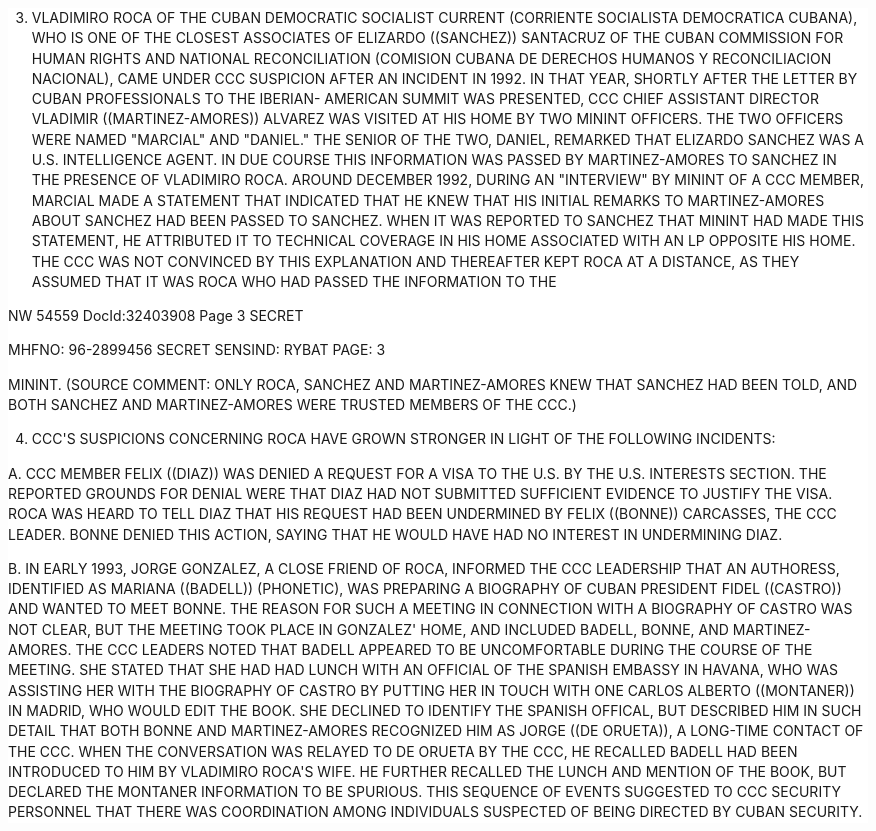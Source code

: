 3. VLADIMIRO ROCA OF THE CUBAN DEMOCRATIC SOCIALIST
CURRENT (CORRIENTE SOCIALISTA DEMOCRATICA CUBANA), WHO IS ONE OF
THE CLOSEST ASSOCIATES OF ELIZARDO ((SANCHEZ)) SANTACRUZ OF THE
CUBAN COMMISSION FOR HUMAN RIGHTS AND NATIONAL RECONCILIATION
(COMISION CUBANA DE DERECHOS HUMANOS Y RECONCILIACION NACIONAL),
CAME UNDER CCC SUSPICION AFTER AN INCIDENT IN 1992. IN THAT YEAR,
SHORTLY AFTER THE LETTER BY CUBAN PROFESSIONALS TO THE IBERIAN-
AMERICAN SUMMIT WAS PRESENTED, CCC CHIEF ASSISTANT DIRECTOR
VLADIMIR ((MARTINEZ-AMORES)) ALVAREZ WAS VISITED AT HIS HOME BY
TWO MININT OFFICERS. THE TWO OFFICERS WERE NAMED "MARCIAL" AND
"DANIEL." THE SENIOR OF THE TWO, DANIEL, REMARKED THAT ELIZARDO
SANCHEZ WAS A U.S. INTELLIGENCE AGENT. IN DUE COURSE THIS
INFORMATION WAS PASSED BY MARTINEZ-AMORES TO SANCHEZ IN THE
PRESENCE OF VLADIMIRO ROCA. AROUND DECEMBER 1992, DURING AN
"INTERVIEW" BY MININT OF A CCC MEMBER, MARCIAL MADE A STATEMENT
THAT INDICATED THAT HE KNEW THAT HIS INITIAL REMARKS TO
MARTINEZ-AMORES ABOUT SANCHEZ HAD BEEN PASSED TO SANCHEZ. WHEN IT
WAS REPORTED TO SANCHEZ THAT MININT HAD MADE THIS STATEMENT, HE
ATTRIBUTED IT TO TECHNICAL COVERAGE IN HIS HOME ASSOCIATED WITH AN
LP OPPOSITE HIS HOME. THE CCC WAS NOT CONVINCED BY THIS
EXPLANATION AND THEREAFTER KEPT ROCA AT A DISTANCE, AS THEY
ASSUMED THAT IT WAS ROCA WHO HAD PASSED THE INFORMATION TO THE

NW 54559 DocId:32403908 Page 3		SECRET

MHFNO: 96-2899456		SECRET
SENSIND: RYBAT 	PAGE: 3

MININT. (SOURCE COMMENT: ONLY ROCA, SANCHEZ AND MARTINEZ-AMORES
KNEW THAT SANCHEZ HAD BEEN TOLD, AND BOTH SANCHEZ AND
MARTINEZ-AMORES WERE TRUSTED MEMBERS OF THE CCC.)

4. CCC'S SUSPICIONS CONCERNING ROCA HAVE GROWN STRONGER IN
LIGHT OF THE FOLLOWING INCIDENTS:

A. CCC MEMBER FELIX ((DIAZ)) WAS DENIED A REQUEST FOR
A VISA TO THE U.S. BY THE U.S. INTERESTS SECTION. THE REPORTED
GROUNDS FOR DENIAL WERE THAT DIAZ HAD NOT SUBMITTED SUFFICIENT
EVIDENCE TO JUSTIFY THE VISA. ROCA WAS HEARD TO TELL DIAZ THAT
HIS REQUEST HAD BEEN UNDERMINED BY FELIX ((BONNE)) CARCASSES, THE
CCC LEADER. BONNE DENIED THIS ACTION, SAYING THAT HE WOULD HAVE
HAD NO INTEREST IN UNDERMINING DIAZ.

B. IN EARLY 1993, JORGE GONZALEZ, A CLOSE FRIEND OF
ROCA, INFORMED THE CCC LEADERSHIP THAT AN AUTHORESS, IDENTIFIED AS
MARIANA ((BADELL)) (PHONETIC), WAS PREPARING A BIOGRAPHY OF CUBAN
PRESIDENT FIDEL ((CASTRO)) AND WANTED TO MEET BONNE. THE REASON
FOR SUCH A MEETING IN CONNECTION WITH A BIOGRAPHY OF CASTRO WAS
NOT CLEAR, BUT THE MEETING TOOK PLACE IN GONZALEZ' HOME, AND
INCLUDED BADELL, BONNE, AND MARTINEZ-AMORES. THE CCC LEADERS
NOTED THAT BADELL APPEARED TO BE UNCOMFORTABLE DURING THE COURSE
OF THE MEETING. SHE STATED THAT SHE HAD HAD LUNCH WITH AN
OFFICIAL OF THE SPANISH EMBASSY IN HAVANA, WHO WAS ASSISTING HER
WITH THE BIOGRAPHY OF CASTRO BY PUTTING HER IN TOUCH WITH ONE
CARLOS ALBERTO ((MONTANER)) IN MADRID, WHO WOULD EDIT THE BOOK.
SHE DECLINED TO IDENTIFY THE SPANISH OFFICAL, BUT DESCRIBED HIM IN
SUCH DETAIL THAT BOTH BONNE AND MARTINEZ-AMORES RECOGNIZED HIM AS
JORGE ((DE ORUETA)), A LONG-TIME CONTACT OF THE CCC. WHEN THE
CONVERSATION WAS RELAYED TO DE ORUETA BY THE CCC, HE RECALLED
BADELL HAD BEEN INTRODUCED TO HIM BY VLADIMIRO ROCA'S WIFE. HE
FURTHER RECALLED THE LUNCH AND MENTION OF THE BOOK, BUT DECLARED
THE MONTANER INFORMATION TO BE SPURIOUS. THIS SEQUENCE OF EVENTS
SUGGESTED TO CCC SECURITY PERSONNEL THAT THERE WAS COORDINATION
AMONG INDIVIDUALS SUSPECTED OF BEING DIRECTED BY CUBAN SECURITY.
